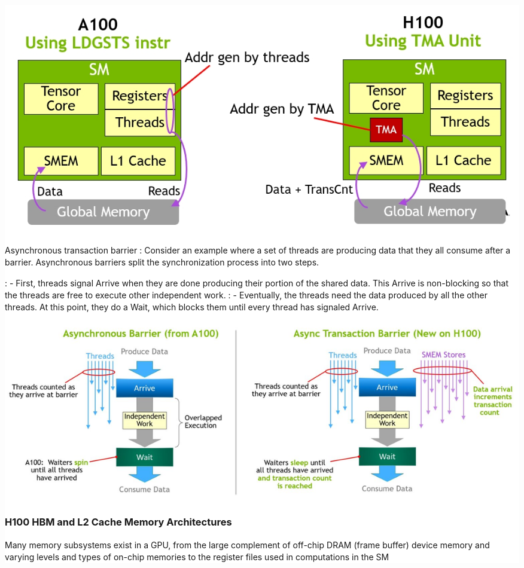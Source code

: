 ![Asynchronous-Memory-Copy-with-TMA-on-H100-vs-LDGSTS-Instruction-on-A100](/assets/snip-images/Asynchronous-Memory-Copy-with-TMA-on-H100-vs-LDGSTS-Instruction-on-A100.jpg)

Asynchronous transaction barrier
: Consider an example where a set of threads are producing data that they all consume after a barrier. Asynchronous barriers split the synchronization process into two steps.

: - First, threads signal Arrive when they are done producing their portion of the shared data. This Arrive is non-blocking so that the threads are free to execute other independent work.
: - Eventually, the threads need the data produced by all the other threads. At this point, they do a Wait, which blocks them until every thread has signaled Arrive.

![Asynchronous-Barrier-in-Ampere-vs-Asynchronous-Transaction-Barrier-in-Hopper-1536x527](/assets/snip-images/Asynchronous-Barrier-in-Ampere-vs-Asynchronous-Transaction-Barrier-in-Hopper-1536x527.jpg)

### H100 HBM and L2 Cache Memory Architectures

Many memory subsystems exist in a GPU, from the large complement of off-chip DRAM (frame buffer) device memory and varying levels and types of on-chip memories to the register files used in computations in the SM
